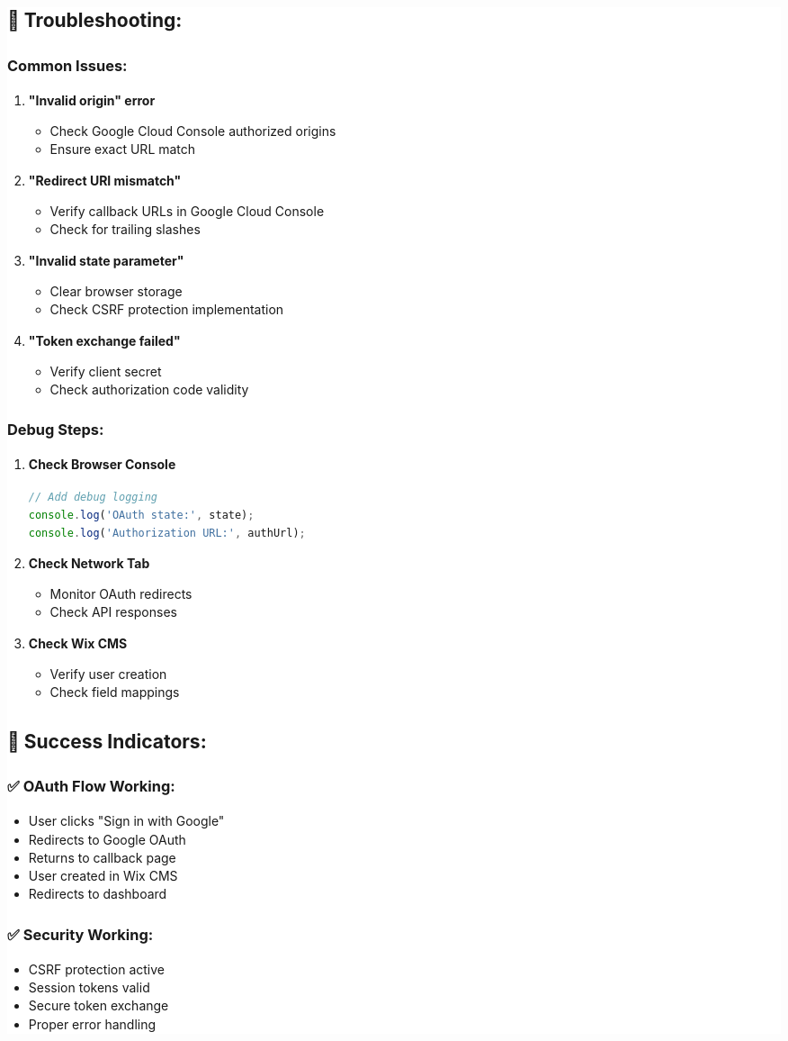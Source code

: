 ## 🐛 **Troubleshooting:**

### **Common Issues:**

1. **"Invalid origin" error**
   - Check Google Cloud Console authorized origins
   - Ensure exact URL match

2. **"Redirect URI mismatch"**
   - Verify callback URLs in Google Cloud Console
   - Check for trailing slashes

3. **"Invalid state parameter"**
   - Clear browser storage
   - Check CSRF protection implementation

4. **"Token exchange failed"**
   - Verify client secret
   - Check authorization code validity

### **Debug Steps:**

1. **Check Browser Console**
   ```javascript
   // Add debug logging
   console.log('OAuth state:', state);
   console.log('Authorization URL:', authUrl);
   ```

2. **Check Network Tab**
   - Monitor OAuth redirects
   - Check API responses

3. **Check Wix CMS**
   - Verify user creation
   - Check field mappings

## 🎉 **Success Indicators:**

### **✅ OAuth Flow Working:**
- User clicks "Sign in with Google"
- Redirects to Google OAuth
- Returns to callback page
- User created in Wix CMS
- Redirects to dashboard

### **✅ Security Working:**
- CSRF protection active
- Session tokens valid
- Secure token exchange
- Proper error handling
